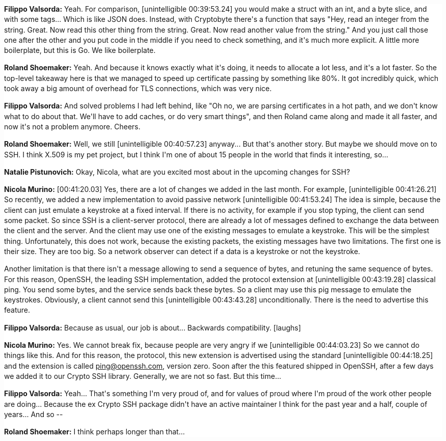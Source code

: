 **Filippo Valsorda:** Yeah. For comparison, \[unintelligible 00:39:53.24\] you would make a struct with an int, and a byte slice, and with some tags... Which is like JSON does. Instead, with Cryptobyte there's a function that says "Hey, read an integer from the string. Great. Now read this other thing from the string. Great. Now read another value from the string." And you just call those one after the other and you put code in the middle if you need to check something, and it's much more explicit. A little more boilerplate, but this is Go. We like boilerplate.

**Roland Shoemaker:** Yeah. And because it knows exactly what it's doing, it needs to allocate a lot less, and it's a lot faster. So the top-level takeaway here is that we managed to speed up certificate passing by something like 80%. It got incredibly quick, which took away a big amount of overhead for TLS connections, which was very nice.

**Filippo Valsorda:** And solved problems I had left behind, like "Oh no, we are parsing certificates in a hot path, and we don't know what to do about that. We'll have to add caches, or do very smart things", and then Roland came along and made it all faster, and now it's not a problem anymore. Cheers.

**Roland Shoemaker:** Well, we still \[unintelligible 00:40:57.23\] anyway... But that's another story. But maybe we should move on to SSH. I think X.509 is my pet project, but I think I'm one of about 15 people in the world that finds it interesting, so...

**Natalie Pistunovich:** Okay, Nicola, what are you excited most about in the upcoming changes for SSH?

**Nicola Murino:** \[00:41:20.03\] Yes, there are a lot of changes we added in the last month. For example, \[unintelligible 00:41:26.21\] So recently, we added a new implementation to avoid passive network \[unintelligible 00:41:53.24\] The idea is simple, because the client can just emulate a keystroke at a fixed interval. If there is no activity, for example if you stop typing, the client can send some packet. So since SSH is a client-server protocol, there are already a lot of messages defined to exchange the data between the client and the server. And the client may use one of the existing messages to emulate a keystroke. This will be the simplest thing. Unfortunately, this does not work, because the existing packets, the existing messages have two limitations. The first one is their size. They are too big. So a network observer can detect if a data is a keystroke or not the keystroke.

Another limitation is that there isn't a message allowing to send a sequence of bytes, and retuning the same sequence of bytes. For this reason, OpenSSH, the leading SSH implementation, added the protocol extension at \[unintelligible 00:43:19.28\] classical ping. You send some bytes, and the service sends back these bytes. So a client may use this pig message to emulate the keystrokes. Obviously, a client cannot send this \[unintelligible 00:43:43.28\] unconditionally. There is the need to advertise this feature.

**Filippo Valsorda:** Because as usual, our job is about... Backwards compatibility. \[laughs\]

**Nicola Murino:** Yes. We cannot break fix, because people are very angry if we \[unintelligible 00:44:03.23\] So we cannot do things like this. And for this reason, the protocol, this new extension is advertised using the standard \[unintelligible 00:44:18.25\] and the extension is called ping@openssh.com, version zero. Soon after the this featured shipped in OpenSSH, after a few days we added it to our Crypto SSH library. Generally, we are not so fast. But this time...

**Filippo Valsorda:** Yeah... That's something I'm very proud of, and for values of proud where I'm proud of the work other people are doing... Because the ex Crypto SSH package didn't have an active maintainer I think for the past year and a half, couple of years... And so --

**Roland Shoemaker:** I think perhaps longer than that...
